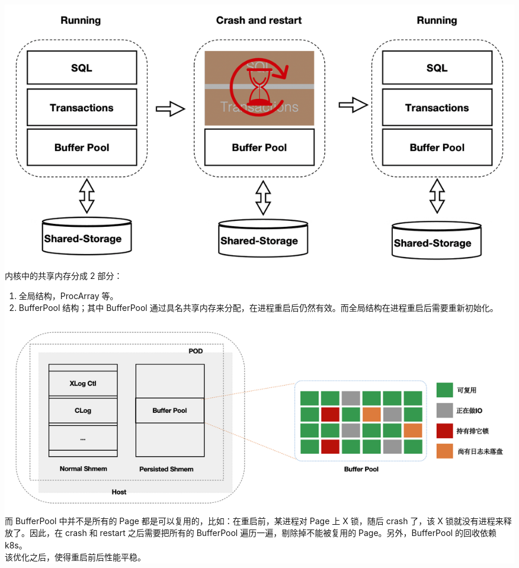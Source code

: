 ![image.png](../imgs/21_Persistent_BufferPool.png)
内核中的共享内存分成 2 部分：

1. 全局结构，ProcArray 等。
1. BufferPool 结构；其中 BufferPool 通过具名共享内存来分配，在进程重启后仍然有效。而全局结构在进程重启后需要重新初始化。

![image.png](../imgs/22_buffer_pool_structure.png)
而 BufferPool 中并不是所有的 Page 都是可以复用的，比如：在重启前，某进程对 Page 上 X 锁，随后 crash 了，该 X 锁就没有进程来释放了。因此，在 crash 和 restart 之后需要把所有的 BufferPool 遍历一遍，剔除掉不能被复用的 Page。另外，BufferPool 的回收依赖 k8s。  
该优化之后，使得重启前后性能平稳。